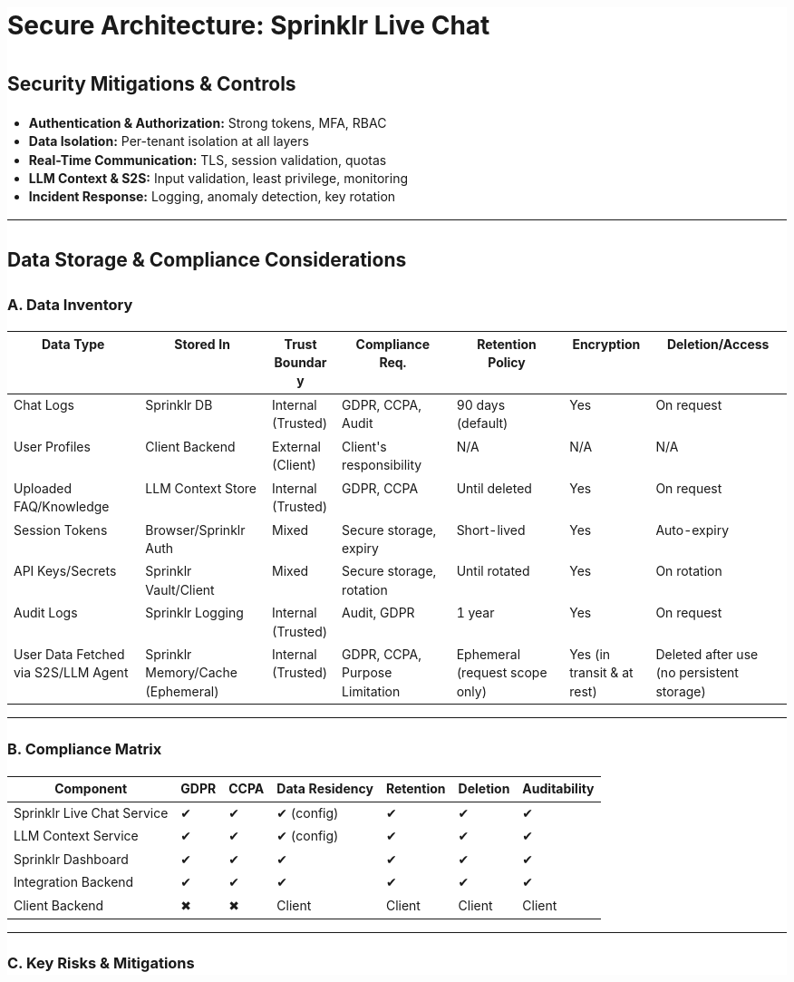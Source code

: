 # Secure Architecture: Sprinklr Live Chat

## Security Mitigations & Controls

- **Authentication & Authorization:** Strong tokens, MFA, RBAC
- **Data Isolation:** Per-tenant isolation at all layers
- **Real-Time Communication:** TLS, session validation, quotas
- **LLM Context & S2S:** Input validation, least privilege, monitoring
- **Incident Response:** Logging, anomaly detection, key rotation

---

## Data Storage & Compliance Considerations

### A. Data Inventory

| Data Type         | Stored In                | Trust Boundary      | Compliance Req.         | Retention Policy | Encryption | Deletion/Access |
|-------------------|-------------------------|---------------------|-------------------------|------------------|------------|----------------|
| Chat Logs         | Sprinklr DB             | Internal (Trusted)  | GDPR, CCPA, Audit       | 90 days (default) | Yes        | On request     |
| User Profiles     | Client Backend          | External (Client)   | Client's responsibility | N/A              | N/A        | N/A            |
| Uploaded FAQ/Knowledge | LLM Context Store  | Internal (Trusted)  | GDPR, CCPA              | Until deleted    | Yes        | On request     |
| Session Tokens    | Browser/Sprinklr Auth   | Mixed               | Secure storage, expiry  | Short-lived      | Yes        | Auto-expiry    |
| API Keys/Secrets  | Sprinklr Vault/Client   | Mixed               | Secure storage, rotation| Until rotated    | Yes        | On rotation    |
| Audit Logs        | Sprinklr Logging        | Internal (Trusted)  | Audit, GDPR             | 1 year           | Yes        | On request     |
| User Data Fetched via S2S/LLM Agent | Sprinklr Memory/Cache (Ephemeral) | Internal (Trusted)  | GDPR, CCPA, Purpose Limitation | Ephemeral (request scope only) | Yes (in transit & at rest) | Deleted after use (no persistent storage) |

---

### B. Compliance Matrix

| Component                    | GDPR | CCPA | Data Residency | Retention | Deletion | Auditability |
|------------------------------|------|------|---------------|-----------|----------|--------------|
| Sprinklr Live Chat Service   |  ✔   |  ✔   |   ✔ (config)  |   ✔       |   ✔      |     ✔        |
| LLM Context Service          |  ✔   |  ✔   |   ✔ (config)  |   ✔       |   ✔      |     ✔        |
| Sprinklr Dashboard           |  ✔   |  ✔   |   ✔           |   ✔       |   ✔      |     ✔        |
| Integration Backend          |  ✔   |  ✔   |   ✔           |   ✔       |   ✔      |     ✔        |
| Client Backend               |  ✖   |  ✖   |   Client      |   Client  |  Client  |   Client     |

---

### C. Key Risks & Mitigations
